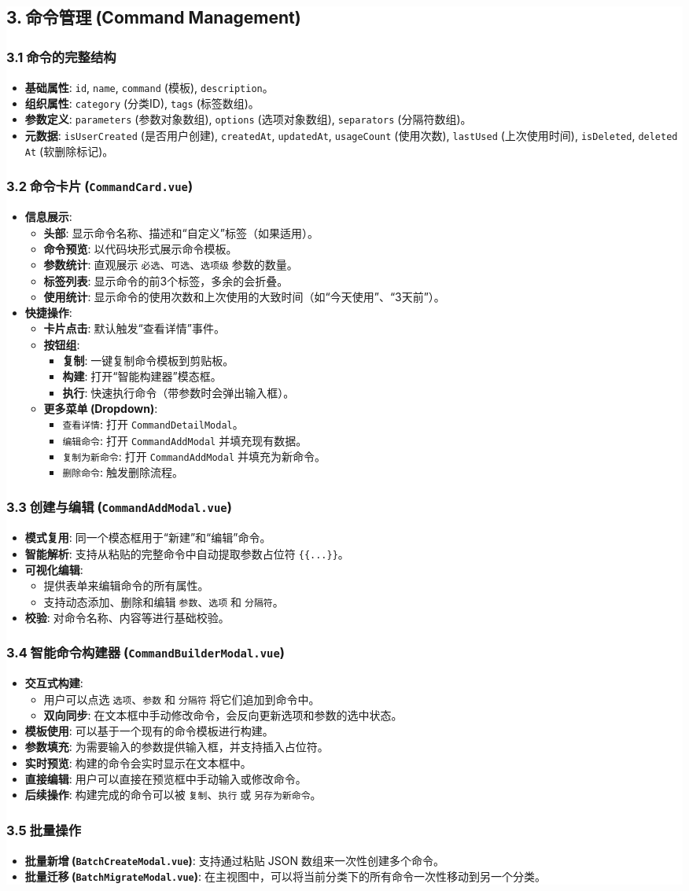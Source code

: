 ## 3. 命令管理 (Command Management)

### 3.1 命令的完整结构
- **基础属性**: `id`, `name`, `command` (模板), `description`。
- **组织属性**: `category` (分类ID), `tags` (标签数组)。
- **参数定义**: `parameters` (参数对象数组), `options` (选项对象数组), `separators` (分隔符数组)。
- **元数据**: `isUserCreated` (是否用户创建), `createdAt`, `updatedAt`, `usageCount` (使用次数), `lastUsed` (上次使用时间), `isDeleted`, `deletedAt` (软删除标记)。

### 3.2 命令卡片 (`CommandCard.vue`)
- **信息展示**:
  - **头部**: 显示命令名称、描述和“自定义”标签（如果适用）。
  - **命令预览**: 以代码块形式展示命令模板。
  - **参数统计**: 直观展示 `必选`、`可选`、`选项级` 参数的数量。
  - **标签列表**: 显示命令的前3个标签，多余的会折叠。
  - **使用统计**: 显示命令的使用次数和上次使用的大致时间（如“今天使用”、“3天前”）。
- **快捷操作**:
  - **卡片点击**: 默认触发“查看详情”事件。
  - **按钮组**:
    - **复制**: 一键复制命令模板到剪贴板。
    - **构建**: 打开“智能构建器”模态框。
    - **执行**: 快速执行命令（带参数时会弹出输入框）。
  - **更多菜单 (Dropdown)**:
    - `查看详情`: 打开 `CommandDetailModal`。
    - `编辑命令`: 打开 `CommandAddModal` 并填充现有数据。
    - `复制为新命令`: 打开 `CommandAddModal` 并填充为新命令。
    - `删除命令`: 触发删除流程。

### 3.3 创建与编辑 (`CommandAddModal.vue`)
- **模式复用**: 同一个模态框用于“新建”和“编辑”命令。
- **智能解析**: 支持从粘贴的完整命令中自动提取参数占位符 `{{...}}`。
- **可视化编辑**:
  - 提供表单来编辑命令的所有属性。
  - 支持动态添加、删除和编辑 `参数`、`选项` 和 `分隔符`。
- **校验**: 对命令名称、内容等进行基础校验。

### 3.4 智能命令构建器 (`CommandBuilderModal.vue`)
- **交互式构建**:
  - 用户可以点选 `选项`、`参数` 和 `分隔符` 将它们追加到命令中。
  - **双向同步**: 在文本框中手动修改命令，会反向更新选项和参数的选中状态。
- **模板使用**: 可以基于一个现有的命令模板进行构建。
- **参数填充**: 为需要输入的参数提供输入框，并支持插入占位符。
- **实时预览**: 构建的命令会实时显示在文本框中。
- **直接编辑**: 用户可以直接在预览框中手动输入或修改命令。
- **后续操作**: 构建完成的命令可以被 `复制`、`执行` 或 `另存为新命令`。

### 3.5 批量操作
- **批量新增 (`BatchCreateModal.vue`)**: 支持通过粘贴 JSON 数组来一次性创建多个命令。
- **批量迁移 (`BatchMigrateModal.vue`)**: 在主视图中，可以将当前分类下的所有命令一次性移动到另一个分类。
